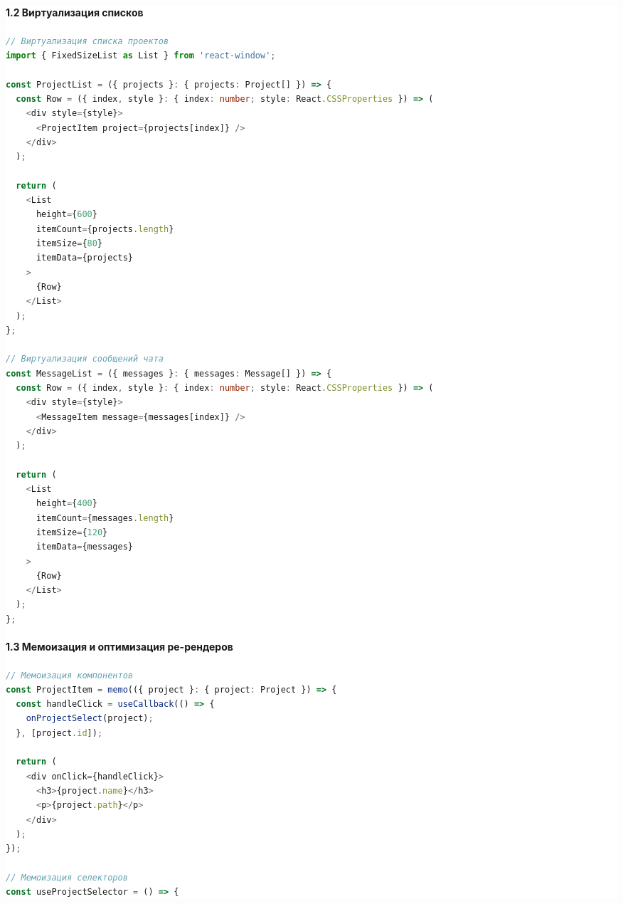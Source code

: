 #### 1.2 Виртуализация списков

```typescript
// Виртуализация списка проектов
import { FixedSizeList as List } from 'react-window';

const ProjectList = ({ projects }: { projects: Project[] }) => {
  const Row = ({ index, style }: { index: number; style: React.CSSProperties }) => (
    <div style={style}>
      <ProjectItem project={projects[index]} />
    </div>
  );

  return (
    <List
      height={600}
      itemCount={projects.length}
      itemSize={80}
      itemData={projects}
    >
      {Row}
    </List>
  );
};

// Виртуализация сообщений чата
const MessageList = ({ messages }: { messages: Message[] }) => {
  const Row = ({ index, style }: { index: number; style: React.CSSProperties }) => (
    <div style={style}>
      <MessageItem message={messages[index]} />
    </div>
  );

  return (
    <List
      height={400}
      itemCount={messages.length}
      itemSize={120}
      itemData={messages}
    >
      {Row}
    </List>
  );
};
```

#### 1.3 Мемоизация и оптимизация ре-рендеров

```typescript
// Мемоизация компонентов
const ProjectItem = memo(({ project }: { project: Project }) => {
  const handleClick = useCallback(() => {
    onProjectSelect(project);
  }, [project.id]);

  return (
    <div onClick={handleClick}>
      <h3>{project.name}</h3>
      <p>{project.path}</p>
    </div>
  );
});

// Мемоизация селекторов
const useProjectSelector = () => {
```